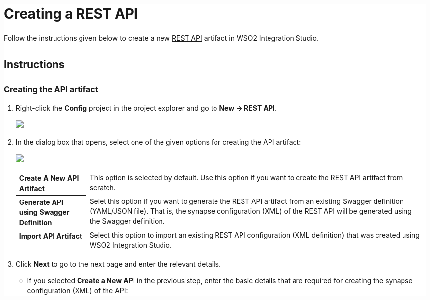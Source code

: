 # Creating a REST API

Follow the instructions given below to create a new [REST API]({{base_path}}/reference/synapse-properties/rest-api-properties) artifact in WSO2 Integration Studio.

## Instructions

### Creating the API artifact

1.  Right-click the **Config** project in the project explorer and go to **New → REST API**.

    <img src="{{base_path}}/assets/img/integrate/create_artifacts/new-artifact.png" width="500">

2.  In the dialog box that opens, select one of the given options for creating the API artifact:

    <img src="{{base_path}}/assets/img/integrate/create_artifacts/new_api/create-new-api-option.png" width="500">

    <table>
        <tr>
            <th>
                Create A New API Artifact
            </th>
            <td>
                This option is selected by default. Use this option if you want to create the REST API artifact from scratch.
            </td>
        </tr>
        <tr>
            <th>
                Generate API using Swagger Definition
            </th>
            <td>
                Selet this option if you want to generate the REST API artifact from an existing Swagger definition (YAML/JSON file). That is, the synapse configuration (XML) of the REST API will be generated using the Swagger definition.
            </td>
        </tr>
        <tr>
            <th>
                Import API Artifact
            </th>
            <td>
                Select this option to import an existing REST API configuration (XML definition) that was created using WSO2 Integration Studio.
            </td>
        </tr>
    </table>

3.  Click **Next** to go to the next page and enter the relevant details.

    -   If you selected **Create a New API** in the previous step, enter the basic details that are required for creating the synapse configuration (XML) of the API:
